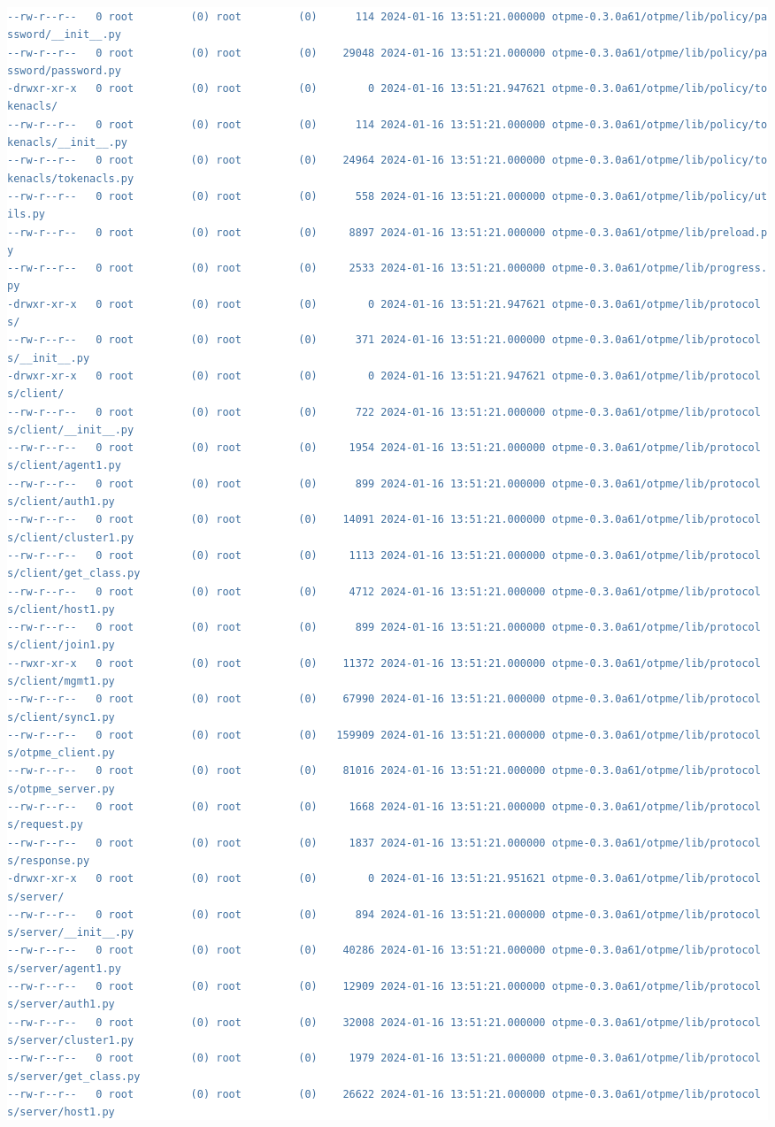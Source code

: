 ```diff
--rw-r--r--   0 root         (0) root         (0)      114 2024-01-16 13:51:21.000000 otpme-0.3.0a61/otpme/lib/policy/password/__init__.py
--rw-r--r--   0 root         (0) root         (0)    29048 2024-01-16 13:51:21.000000 otpme-0.3.0a61/otpme/lib/policy/password/password.py
-drwxr-xr-x   0 root         (0) root         (0)        0 2024-01-16 13:51:21.947621 otpme-0.3.0a61/otpme/lib/policy/tokenacls/
--rw-r--r--   0 root         (0) root         (0)      114 2024-01-16 13:51:21.000000 otpme-0.3.0a61/otpme/lib/policy/tokenacls/__init__.py
--rw-r--r--   0 root         (0) root         (0)    24964 2024-01-16 13:51:21.000000 otpme-0.3.0a61/otpme/lib/policy/tokenacls/tokenacls.py
--rw-r--r--   0 root         (0) root         (0)      558 2024-01-16 13:51:21.000000 otpme-0.3.0a61/otpme/lib/policy/utils.py
--rw-r--r--   0 root         (0) root         (0)     8897 2024-01-16 13:51:21.000000 otpme-0.3.0a61/otpme/lib/preload.py
--rw-r--r--   0 root         (0) root         (0)     2533 2024-01-16 13:51:21.000000 otpme-0.3.0a61/otpme/lib/progress.py
-drwxr-xr-x   0 root         (0) root         (0)        0 2024-01-16 13:51:21.947621 otpme-0.3.0a61/otpme/lib/protocols/
--rw-r--r--   0 root         (0) root         (0)      371 2024-01-16 13:51:21.000000 otpme-0.3.0a61/otpme/lib/protocols/__init__.py
-drwxr-xr-x   0 root         (0) root         (0)        0 2024-01-16 13:51:21.947621 otpme-0.3.0a61/otpme/lib/protocols/client/
--rw-r--r--   0 root         (0) root         (0)      722 2024-01-16 13:51:21.000000 otpme-0.3.0a61/otpme/lib/protocols/client/__init__.py
--rw-r--r--   0 root         (0) root         (0)     1954 2024-01-16 13:51:21.000000 otpme-0.3.0a61/otpme/lib/protocols/client/agent1.py
--rw-r--r--   0 root         (0) root         (0)      899 2024-01-16 13:51:21.000000 otpme-0.3.0a61/otpme/lib/protocols/client/auth1.py
--rw-r--r--   0 root         (0) root         (0)    14091 2024-01-16 13:51:21.000000 otpme-0.3.0a61/otpme/lib/protocols/client/cluster1.py
--rw-r--r--   0 root         (0) root         (0)     1113 2024-01-16 13:51:21.000000 otpme-0.3.0a61/otpme/lib/protocols/client/get_class.py
--rw-r--r--   0 root         (0) root         (0)     4712 2024-01-16 13:51:21.000000 otpme-0.3.0a61/otpme/lib/protocols/client/host1.py
--rw-r--r--   0 root         (0) root         (0)      899 2024-01-16 13:51:21.000000 otpme-0.3.0a61/otpme/lib/protocols/client/join1.py
--rwxr-xr-x   0 root         (0) root         (0)    11372 2024-01-16 13:51:21.000000 otpme-0.3.0a61/otpme/lib/protocols/client/mgmt1.py
--rw-r--r--   0 root         (0) root         (0)    67990 2024-01-16 13:51:21.000000 otpme-0.3.0a61/otpme/lib/protocols/client/sync1.py
--rw-r--r--   0 root         (0) root         (0)   159909 2024-01-16 13:51:21.000000 otpme-0.3.0a61/otpme/lib/protocols/otpme_client.py
--rw-r--r--   0 root         (0) root         (0)    81016 2024-01-16 13:51:21.000000 otpme-0.3.0a61/otpme/lib/protocols/otpme_server.py
--rw-r--r--   0 root         (0) root         (0)     1668 2024-01-16 13:51:21.000000 otpme-0.3.0a61/otpme/lib/protocols/request.py
--rw-r--r--   0 root         (0) root         (0)     1837 2024-01-16 13:51:21.000000 otpme-0.3.0a61/otpme/lib/protocols/response.py
-drwxr-xr-x   0 root         (0) root         (0)        0 2024-01-16 13:51:21.951621 otpme-0.3.0a61/otpme/lib/protocols/server/
--rw-r--r--   0 root         (0) root         (0)      894 2024-01-16 13:51:21.000000 otpme-0.3.0a61/otpme/lib/protocols/server/__init__.py
--rw-r--r--   0 root         (0) root         (0)    40286 2024-01-16 13:51:21.000000 otpme-0.3.0a61/otpme/lib/protocols/server/agent1.py
--rw-r--r--   0 root         (0) root         (0)    12909 2024-01-16 13:51:21.000000 otpme-0.3.0a61/otpme/lib/protocols/server/auth1.py
--rw-r--r--   0 root         (0) root         (0)    32008 2024-01-16 13:51:21.000000 otpme-0.3.0a61/otpme/lib/protocols/server/cluster1.py
--rw-r--r--   0 root         (0) root         (0)     1979 2024-01-16 13:51:21.000000 otpme-0.3.0a61/otpme/lib/protocols/server/get_class.py
--rw-r--r--   0 root         (0) root         (0)    26622 2024-01-16 13:51:21.000000 otpme-0.3.0a61/otpme/lib/protocols/server/host1.py
```